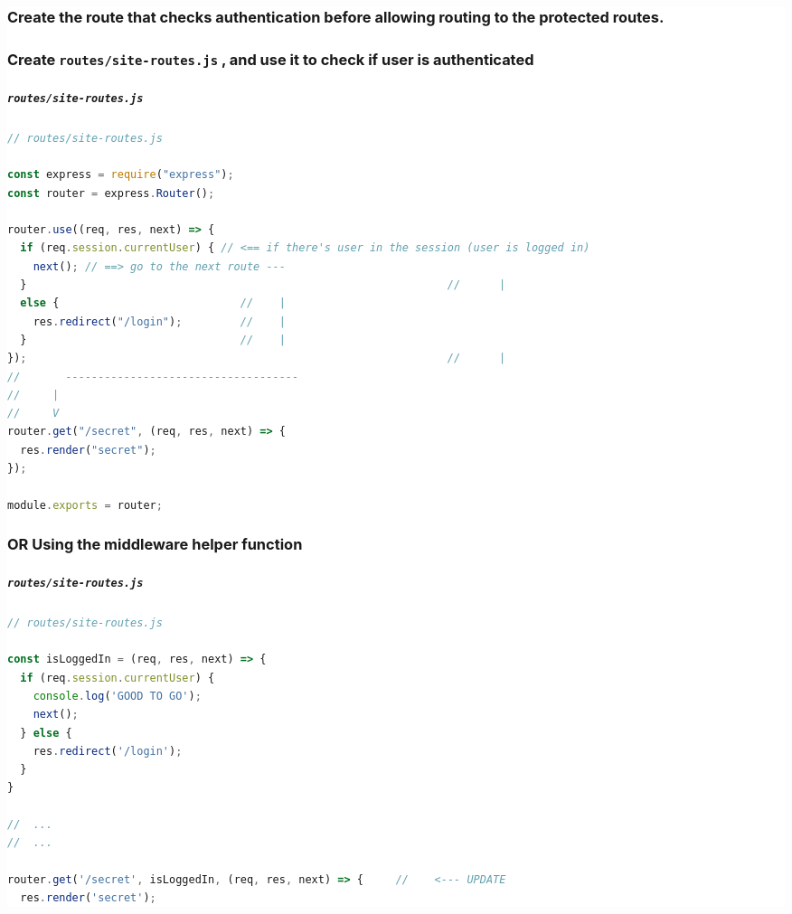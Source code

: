 





### Create the route that checks authentication before allowing routing to the protected routes.







### Create `routes/site-routes.js` , and use it to check if user is authenticated



##### `routes/site-routes.js`

```js
// routes/site-routes.js

const express = require("express");
const router = express.Router();

router.use((req, res, next) => {
  if (req.session.currentUser) { // <== if there's user in the session (user is logged in)
    next(); // ==> go to the next route ---
  } 																//		|
  else {                          	//    |
  	res.redirect("/login");       	//    |
  }                                 //    |
});																	//		|
// 		 ------------------------------------  
//     | 
//     V
router.get("/secret", (req, res, next) => {
  res.render("secret");
});

module.exports = router;
```







### OR Using the middleware helper function

##### `routes/site-routes.js`

```js
// routes/site-routes.js

const isLoggedIn = (req, res, next) => {
  if (req.session.currentUser) {
    console.log('GOOD TO GO');
    next();
  } else {
    res.redirect('/login');
  }
}
 
//  ...
//  ...
  
router.get('/secret', isLoggedIn, (req, res, next) => {		//    <--- UPDATE
  res.render('secret');
```